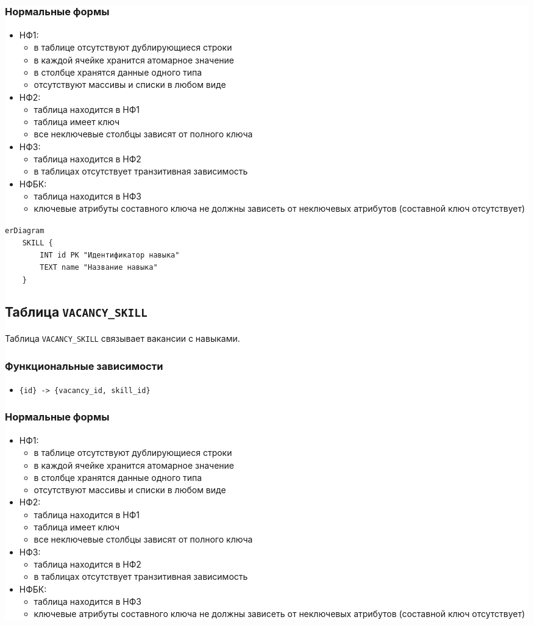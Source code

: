 ### Нормальные формы
- НФ1:
    - в таблице отсутствуют дублирующиеся строки
    - в каждой ячейке хранится атомарное значение
    - в столбце хранятся данные одного типа
    - отсутствуют массивы и списки в любом виде
- НФ2:
    - таблица находится в НФ1
    - таблица имеет ключ
    - все неключевые столбцы зависят от полного ключа
- НФ3:
    - таблица находится в НФ2
    - в таблицах отсутствует транзитивная зависимость
- НФБК:
    - таблица находится в НФ3
    - ключевые атрибуты составного ключа не должны зависеть от неключевых атрибутов (составной ключ отсутствует)

```mermaid
erDiagram
    SKILL {
        INT id PK "Идентификатор навыка"
        TEXT name "Название навыка"
    }
```


## Таблица `VACANCY_SKILL`

Таблица `VACANCY_SKILL` связывает вакансии с навыками.

### Функциональные зависимости
- `{id} -> {vacancy_id, skill_id}`

### Нормальные формы
- НФ1:
    - в таблице отсутствуют дублирующиеся строки
    - в каждой ячейке хранится атомарное значение
    - в столбце хранятся данные одного типа
    - отсутствуют массивы и списки в любом виде
- НФ2:
    - таблица находится в НФ1
    - таблица имеет ключ
    - все неключевые столбцы зависят от полного ключа
- НФ3:
    - таблица находится в НФ2
    - в таблицах отсутствует транзитивная зависимость
- НФБК:
    - таблица находится в НФ3
    - ключевые атрибуты составного ключа не должны зависеть от неключевых атрибутов (составной ключ отсутствует)
